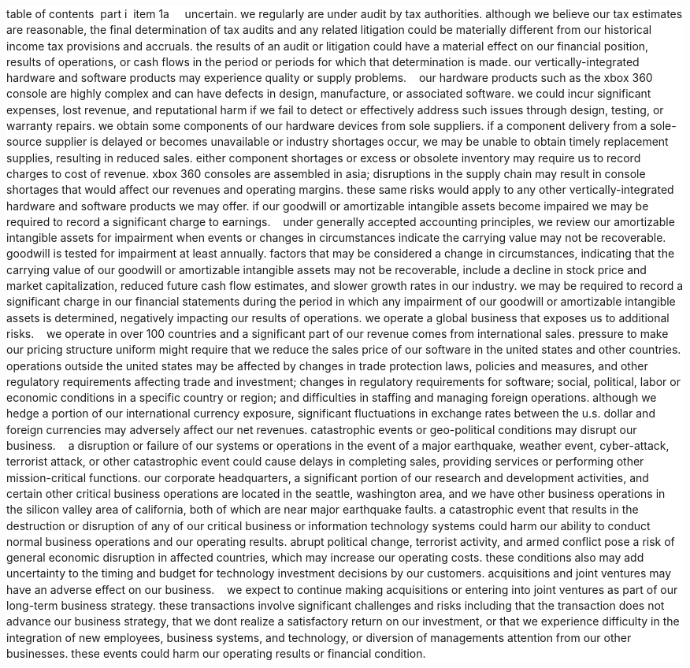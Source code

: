table of contents   part i   item 1a       uncertain. we regularly are under audit by tax authorities. although we believe our tax estimates are reasonable, the final determination of tax audits and any related litigation could be materially different from our historical income tax provisions and accruals. the results of an audit or litigation could have a material effect on our financial position, results of operations, or cash flows in the period or periods for which that determination is made.  our vertically-integrated hardware and software products may experience quality or supply problems.    our hardware products such as the xbox 360 console are highly complex and can have defects in design, manufacture, or associated software. we could incur significant expenses, lost revenue, and reputational harm if we fail to detect or effectively address such issues through design, testing, or warranty repairs. we obtain some components of our hardware devices from sole suppliers. if a component delivery from a sole-source supplier is delayed or becomes unavailable or industry shortages occur, we may be unable to obtain timely replacement supplies, resulting in reduced sales. either component shortages or excess or obsolete inventory may require us to record charges to cost of revenue. xbox 360 consoles are assembled in asia; disruptions in the supply chain may result in console shortages that would affect our revenues and operating margins. these same risks would apply to any other vertically-integrated hardware and software products we may offer.  if our goodwill or amortizable intangible assets become impaired we may be required to record a significant charge to earnings.    under generally accepted accounting principles, we review our amortizable intangible assets for impairment when events or changes in circumstances indicate the carrying value may not be recoverable. goodwill is tested for impairment at least annually. factors that may be considered a change in circumstances, indicating that the carrying value of our goodwill or amortizable intangible assets may not be recoverable, include a decline in stock price and market capitalization, reduced future cash flow estimates, and slower growth rates in our industry. we may be required to record a significant charge in our financial statements during the period in which any impairment of our goodwill or amortizable intangible assets is determined, negatively impacting our results of operations.  we operate a global business that exposes us to additional risks.    we operate in over 100 countries and a significant part of our revenue comes from international sales. pressure to make our pricing structure uniform might require that we reduce the sales price of our software in the united states and other countries. operations outside the united states may be affected by changes in trade protection laws, policies and measures, and other regulatory requirements affecting trade and investment; changes in regulatory requirements for software; social, political, labor or economic conditions in a specific country or region; and difficulties in staffing and managing foreign operations. although we hedge a portion of our international currency exposure, significant fluctuations in exchange rates between the u.s. dollar and foreign currencies may adversely affect our net revenues.  catastrophic events or geo-political conditions may disrupt our business.    a disruption or failure of our systems or operations in the event of a major earthquake, weather event, cyber-attack, terrorist attack, or other catastrophic event could cause delays in completing sales, providing services or performing other mission-critical functions. our corporate headquarters, a significant portion of our research and development activities, and certain other critical business operations are located in the seattle, washington area, and we have other business operations in the silicon valley area of california, both of which are near major earthquake faults. a catastrophic event that results in the destruction or disruption of any of our critical business or information technology systems could harm our ability to conduct normal business operations and our operating results. abrupt political change, terrorist activity, and armed conflict pose a risk of general economic disruption in affected countries, which may increase our operating costs. these conditions also may add uncertainty to the timing and budget for technology investment decisions by our customers.  acquisitions and joint ventures may have an adverse effect on our business.    we expect to continue making acquisitions or entering into joint ventures as part of our long-term business strategy. these transactions involve significant challenges and risks including that the transaction does not advance our business strategy, that we dont realize a satisfactory return on our investment, or that we experience difficulty in the integration of new employees, business systems, and technology, or diversion of managements attention from our other businesses. these events could harm our operating results or financial condition.       

